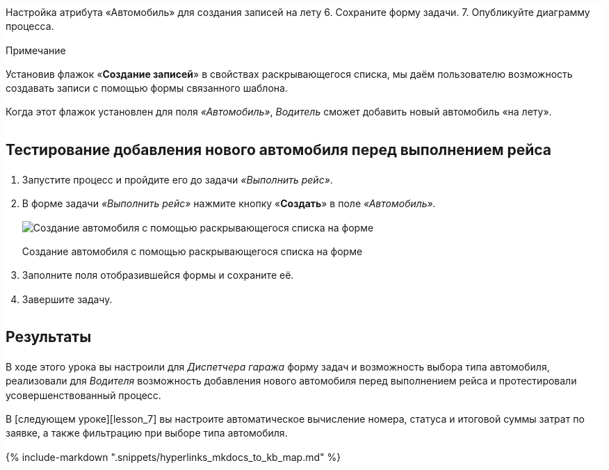    Настройка атрибута «Автомобиль» для создания записей на лету
6. Сохраните форму задачи.
7. Опубликуйте диаграмму процесса.

Примечание

Установив флажок «**Создание записей**» в свойствах раскрывающегося списка, мы даём пользователю возможность создавать записи с помощью формы связанного шаблона.

Когда этот флажок установлен для поля *«Автомобиль»*, *Водитель* сможет добавить новый автомобиль «на лету».

## Тестирование добавления нового автомобиля перед выполнением рейса

1. Запустите процесс и пройдите его до задачи *«Выполнить рейс»*.
2. В форме задачи *«Выполнить рейс»* нажмите кнопку «**Создать**» в поле *«Автомобиль».*

   ![Создание автомобиля с помощью раскрывающегося списка на форме](/platform/v5.0/tutorial/img/lesson_6_vehicle_select.png)

   Создание автомобиля с помощью раскрывающегося списка на форме
3. Заполните поля отобразившейся формы и сохраните её.
4. Завершите задачу.

## Результаты

В ходе этого урока вы настроили для *Диспетчера гаража* форму задач и возможность выбора типа автомобиля, реализовали для *Водителя* возможность добавления нового автомобиля перед выполнением рейса и протестировали усовершенствованный процесс.

В [следующем уроке][lesson_7] вы настроите автоматическое вычисление номера, статуса и итоговой суммы затрат по заявке, а также фильтрацию при выборе типа автомобиля.

{% include-markdown ".snippets/hyperlinks_mkdocs_to_kb_map.md" %}
